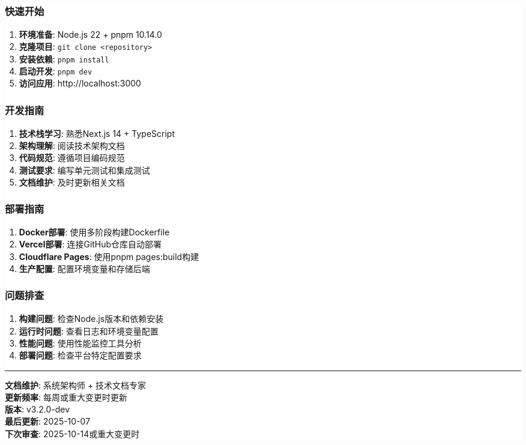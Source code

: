 ### 快速开始
1. **环境准备**: Node.js 22 + pnpm 10.14.0
2. **克隆项目**: `git clone <repository>`
3. **安装依赖**: `pnpm install`
4. **启动开发**: `pnpm dev`
5. **访问应用**: http://localhost:3000

### 开发指南
1. **技术栈学习**: 熟悉Next.js 14 + TypeScript
2. **架构理解**: 阅读技术架构文档
3. **代码规范**: 遵循项目编码规范
4. **测试要求**: 编写单元测试和集成测试
5. **文档维护**: 及时更新相关文档

### 部署指南
1. **Docker部署**: 使用多阶段构建Dockerfile
2. **Vercel部署**: 连接GitHub仓库自动部署
3. **Cloudflare Pages**: 使用pnpm pages:build构建
4. **生产配置**: 配置环境变量和存储后端

### 问题排查
1. **构建问题**: 检查Node.js版本和依赖安装
2. **运行时问题**: 查看日志和环境变量配置
3. **性能问题**: 使用性能监控工具分析
4. **部署问题**: 检查平台特定配置要求

---

**文档维护**: 系统架构师 + 技术文档专家  
**更新频率**: 每周或重大变更时更新  
**版本**: v3.2.0-dev  
**最后更新**: 2025-10-07  
**下次审查**: 2025-10-14或重大变更时